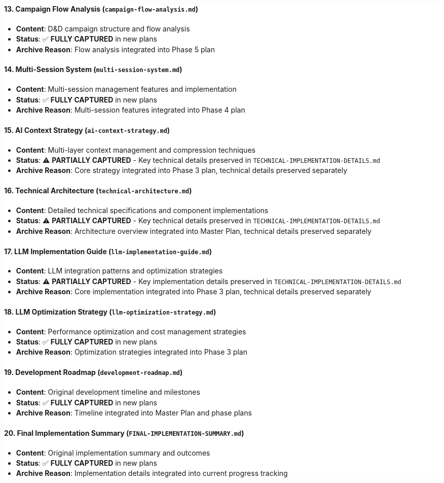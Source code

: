 #### **13. Campaign Flow Analysis** (`campaign-flow-analysis.md`)
- **Content**: D&D campaign structure and flow analysis
- **Status**: ✅ **FULLY CAPTURED** in new plans
- **Archive Reason**: Flow analysis integrated into Phase 5 plan

#### **14. Multi-Session System** (`multi-session-system.md`)
- **Content**: Multi-session management features and implementation
- **Status**: ✅ **FULLY CAPTURED** in new plans
- **Archive Reason**: Multi-session features integrated into Phase 4 plan

#### **15. AI Context Strategy** (`ai-context-strategy.md`)
- **Content**: Multi-layer context management and compression techniques
- **Status**: ⚠️ **PARTIALLY CAPTURED** - Key technical details preserved in `TECHNICAL-IMPLEMENTATION-DETAILS.md`
- **Archive Reason**: Core strategy integrated into Phase 3 plan, technical details preserved separately

#### **16. Technical Architecture** (`technical-architecture.md`)
- **Content**: Detailed technical specifications and component implementations
- **Status**: ⚠️ **PARTIALLY CAPTURED** - Key technical details preserved in `TECHNICAL-IMPLEMENTATION-DETAILS.md`
- **Archive Reason**: Architecture overview integrated into Master Plan, technical details preserved separately

#### **17. LLM Implementation Guide** (`llm-implementation-guide.md`)
- **Content**: LLM integration patterns and optimization strategies
- **Status**: ⚠️ **PARTIALLY CAPTURED** - Key implementation details preserved in `TECHNICAL-IMPLEMENTATION-DETAILS.md`
- **Archive Reason**: Core implementation integrated into Phase 3 plan, technical details preserved separately

#### **18. LLM Optimization Strategy** (`llm-optimization-strategy.md`)
- **Content**: Performance optimization and cost management strategies
- **Status**: ✅ **FULLY CAPTURED** in new plans
- **Archive Reason**: Optimization strategies integrated into Phase 3 plan

#### **19. Development Roadmap** (`development-roadmap.md`)
- **Content**: Original development timeline and milestones
- **Status**: ✅ **FULLY CAPTURED** in new plans
- **Archive Reason**: Timeline integrated into Master Plan and phase plans

#### **20. Final Implementation Summary** (`FINAL-IMPLEMENTATION-SUMMARY.md`)
- **Content**: Original implementation summary and outcomes
- **Status**: ✅ **FULLY CAPTURED** in new plans
- **Archive Reason**: Implementation details integrated into current progress tracking
